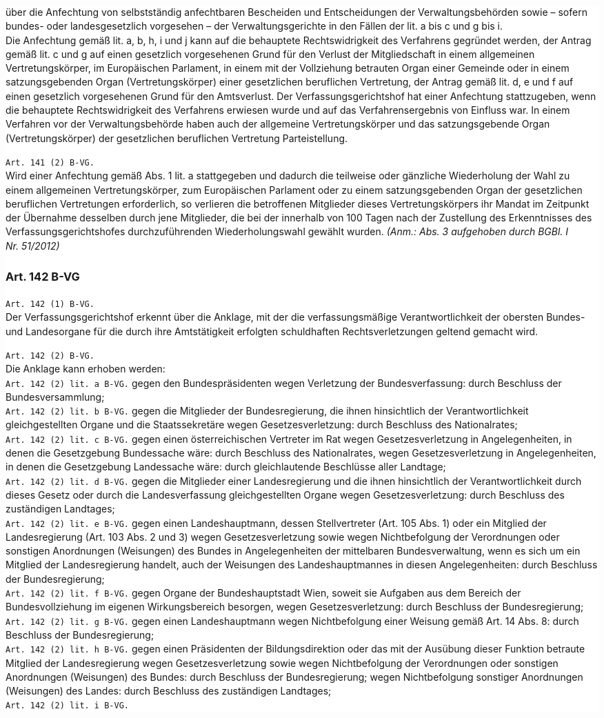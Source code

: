 über die Anfechtung von selbstständig anfechtbaren Bescheiden und Entscheidungen der Verwaltungsbehörden sowie – sofern bundes- oder landesgesetzlich vorgesehen – der Verwaltungsgerichte in den Fällen der lit. a bis c und g bis i.  
Die Anfechtung gemäß lit. a, b, h, i und j kann auf die behauptete Rechtswidrigkeit des Verfahrens gegründet werden, der Antrag gemäß lit. c und g auf einen gesetzlich vorgesehenen Grund für den Verlust der Mitgliedschaft in einem allgemeinen Vertretungskörper, im Europäischen Parlament, in einem mit der Vollziehung betrauten Organ einer Gemeinde oder in einem satzungsgebenden Organ (Vertretungskörper) einer gesetzlichen beruflichen Vertretung, der Antrag gemäß lit. d, e und f auf einen gesetzlich vorgesehenen Grund für den Amtsverlust. Der Verfassungsgerichtshof hat einer Anfechtung stattzugeben, wenn die behauptete Rechtswidrigkeit des Verfahrens erwiesen wurde und auf das Verfahrensergebnis von Einfluss war. In einem Verfahren vor der Verwaltungsbehörde haben auch der allgemeine Vertretungskörper und das satzungsgebende Organ (Vertretungskörper) der gesetzlichen beruflichen Vertretung Parteistellung.

`Art. 141 (2) B-VG.`  
Wird einer Anfechtung gemäß Abs. 1 lit. a stattgegeben und dadurch die teilweise oder gänzliche Wiederholung der Wahl zu einem allgemeinen Vertretungskörper, zum Europäischen Parlament oder zu einem satzungsgebenden Organ der gesetzlichen beruflichen Vertretungen erforderlich, so verlieren die betroffenen Mitglieder dieses Vertretungskörpers ihr Mandat im Zeitpunkt der Übernahme desselben durch jene Mitglieder, die bei der innerhalb von 100 Tagen nach der Zustellung des Erkenntnisses des Verfassungsgerichtshofes durchzuführenden Wiederholungswahl gewählt wurden.
*(Anm.: Abs. 3 aufgehoben durch BGBl. I Nr. 51/2012)*

### Art. 142 B-VG

`Art. 142 (1) B-VG.`  
Der Verfassungsgerichtshof erkennt über die Anklage, mit der die verfassungsmäßige Verantwortlichkeit der obersten Bundes- und Landesorgane für die durch ihre Amtstätigkeit erfolgten schuldhaften Rechtsverletzungen geltend gemacht wird.

`Art. 142 (2) B-VG.`  
Die Anklage kann erhoben werden:  
`Art. 142 (2) lit. a B-VG.`
gegen den Bundespräsidenten wegen Verletzung der Bundesverfassung: durch Beschluss der Bundesversammlung;  
`Art. 142 (2) lit. b B-VG.`
gegen die Mitglieder der Bundesregierung, die ihnen hinsichtlich der Verantwortlichkeit gleichgestellten Organe und die Staatssekretäre wegen Gesetzesverletzung: durch Beschluss des Nationalrates;  
`Art. 142 (2) lit. c B-VG.`
gegen einen österreichischen Vertreter im Rat wegen Gesetzesverletzung in Angelegenheiten, in denen die Gesetzgebung Bundessache wäre: durch Beschluss des Nationalrates, wegen Gesetzesverletzung in Angelegenheiten, in denen die Gesetzgebung Landessache wäre: durch gleichlautende Beschlüsse aller Landtage;  
`Art. 142 (2) lit. d B-VG.`
gegen die Mitglieder einer Landesregierung und die ihnen hinsichtlich der Verantwortlichkeit durch dieses Gesetz oder durch die Landesverfassung gleichgestellten Organe wegen Gesetzesverletzung: durch Beschluss des zuständigen Landtages;  
`Art. 142 (2) lit. e B-VG.`
gegen einen Landeshauptmann, dessen Stellvertreter (Art. 105 Abs. 1) oder ein Mitglied der Landesregierung (Art. 103 Abs. 2 und 3) wegen Gesetzesverletzung sowie wegen Nichtbefolgung der Verordnungen oder sonstigen Anordnungen (Weisungen) des Bundes in Angelegenheiten der mittelbaren Bundesverwaltung, wenn es sich um ein Mitglied der Landesregierung handelt, auch der Weisungen des Landeshauptmannes in diesen Angelegenheiten: durch Beschluss der Bundesregierung;  
`Art. 142 (2) lit. f B-VG.`
gegen Organe der Bundeshauptstadt Wien, soweit sie Aufgaben aus dem Bereich der Bundesvollziehung im eigenen Wirkungsbereich besorgen, wegen Gesetzesverletzung: durch Beschluss der Bundesregierung;  
`Art. 142 (2) lit. g B-VG.`
gegen einen Landeshauptmann wegen Nichtbefolgung einer Weisung gemäß Art. 14 Abs. 8: durch Beschluss der Bundesregierung;  
`Art. 142 (2) lit. h B-VG.`
gegen einen Präsidenten der Bildungsdirektion oder das mit der Ausübung dieser Funktion betraute Mitglied der Landesregierung wegen Gesetzesverletzung sowie wegen Nichtbefolgung der Verordnungen oder sonstigen Anordnungen (Weisungen) des Bundes: durch Beschluss der Bundesregierung; wegen Nichtbefolgung sonstiger Anordnungen (Weisungen) des Landes: durch Beschluss des zuständigen Landtages;  
`Art. 142 (2) lit. i B-VG.`